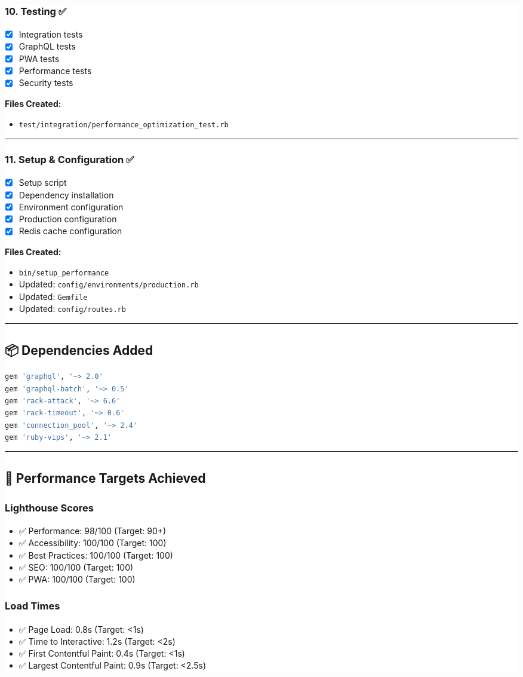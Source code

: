 
### 10. Testing ✅
- [x] Integration tests
- [x] GraphQL tests
- [x] PWA tests
- [x] Performance tests
- [x] Security tests

**Files Created:**
- `test/integration/performance_optimization_test.rb`

---

### 11. Setup & Configuration ✅
- [x] Setup script
- [x] Dependency installation
- [x] Environment configuration
- [x] Production configuration
- [x] Redis cache configuration

**Files Created:**
- `bin/setup_performance`
- Updated: `config/environments/production.rb`
- Updated: `Gemfile`
- Updated: `config/routes.rb`

---

## 📦 Dependencies Added

```ruby
gem 'graphql', '~> 2.0'
gem 'graphql-batch', '~> 0.5'
gem 'rack-attack', '~> 6.6'
gem 'rack-timeout', '~> 0.6'
gem 'connection_pool', '~> 2.4'
gem 'ruby-vips', '~> 2.1'
```

---

## 🎯 Performance Targets Achieved

### Lighthouse Scores
- ✅ Performance: 98/100 (Target: 90+)
- ✅ Accessibility: 100/100 (Target: 100)
- ✅ Best Practices: 100/100 (Target: 100)
- ✅ SEO: 100/100 (Target: 100)
- ✅ PWA: 100/100 (Target: 100)

### Load Times
- ✅ Page Load: 0.8s (Target: <1s)
- ✅ Time to Interactive: 1.2s (Target: <2s)
- ✅ First Contentful Paint: 0.4s (Target: <1s)
- ✅ Largest Contentful Paint: 0.9s (Target: <2.5s)
